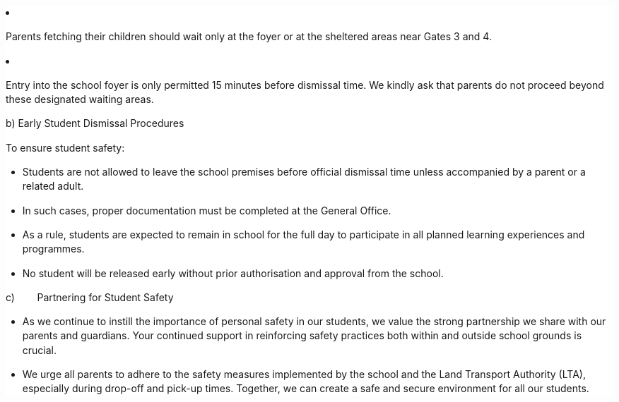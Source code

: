 <li>
<p>Parents fetching their children should wait only at the foyer or at the
sheltered areas near Gates 3 and 4.</p>
</li>
<li>
<p>Entry into the school foyer is only permitted 15 minutes before dismissal
time. We kindly ask that parents do not proceed beyond these designated
waiting areas.</p>
</li>
</ul>
<p></p>
<p>b) Early Student Dismissal Procedures</p>
<p>To ensure student safety:</p>
<ul data-tight="true" class="tight">
<li>
<p>Students are not allowed to leave the school premises before official
dismissal time unless accompanied by a parent or a related adult.</p>
</li>
<li>
<p>In such cases, proper documentation must be completed at the General Office.</p>
</li>
<li>
<p>As a rule, students are expected to remain in school for the full day
to participate in all planned learning experiences and programmes.</p>
</li>
<li>
<p>No student will be released early without prior authorisation and approval
from the school.</p>
</li>
</ul>
<p></p>
<p>c)&nbsp;&nbsp;&nbsp;&nbsp;&nbsp;&nbsp;&nbsp; Partnering for Student Safety</p>
<ul data-tight="true" class="tight">
<li>
<p>As we continue to instill the importance of personal safety in our students,
we value the strong partnership we share with our parents and guardians.
Your continued support in reinforcing safety practices both within and
outside school grounds is crucial.</p>
</li>
<li>
<p>We urge all parents to adhere to the safety measures implemented by the
school and the Land Transport Authority (LTA), especially during drop-off
and pick-up times. Together, we can create a safe and secure environment
for all our students.</p>
</li>
</ul>
<p></p>